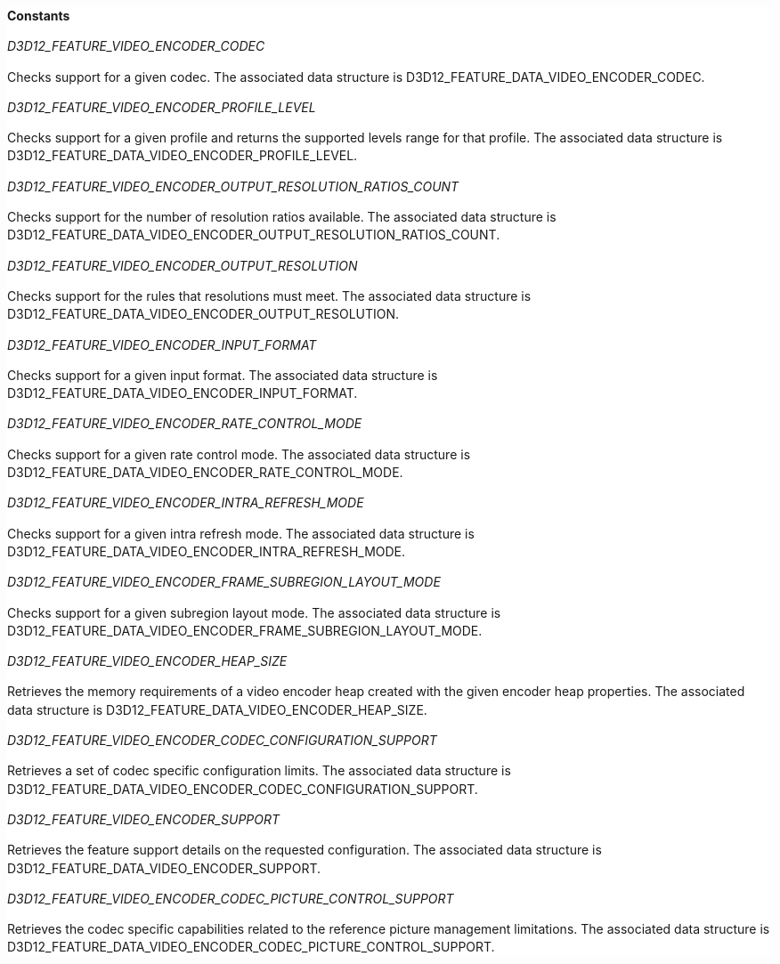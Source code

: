 **Constants**

*D3D12_FEATURE_VIDEO_ENCODER_CODEC*

Checks support for a given codec. The associated data structure is D3D12_FEATURE_DATA_VIDEO_ENCODER_CODEC.

*D3D12_FEATURE_VIDEO_ENCODER_PROFILE_LEVEL*

Checks support for a given profile and returns the supported levels range for that profile. The associated data structure is D3D12_FEATURE_DATA_VIDEO_ENCODER_PROFILE_LEVEL.

*D3D12_FEATURE_VIDEO_ENCODER_OUTPUT_RESOLUTION_RATIOS_COUNT*

Checks support for the number of resolution ratios available. The associated data structure is D3D12_FEATURE_DATA_VIDEO_ENCODER_OUTPUT_RESOLUTION_RATIOS_COUNT.

*D3D12_FEATURE_VIDEO_ENCODER_OUTPUT_RESOLUTION*

Checks support for the rules that resolutions must meet. The associated data structure is D3D12_FEATURE_DATA_VIDEO_ENCODER_OUTPUT_RESOLUTION.

*D3D12_FEATURE_VIDEO_ENCODER_INPUT_FORMAT*

Checks support for a given input format. The associated data structure is D3D12_FEATURE_DATA_VIDEO_ENCODER_INPUT_FORMAT.

*D3D12_FEATURE_VIDEO_ENCODER_RATE_CONTROL_MODE*

Checks support for a given rate control mode. The associated data structure is D3D12_FEATURE_DATA_VIDEO_ENCODER_RATE_CONTROL_MODE.

*D3D12_FEATURE_VIDEO_ENCODER_INTRA_REFRESH_MODE*

Checks support for a given intra refresh mode. The associated data structure is D3D12_FEATURE_DATA_VIDEO_ENCODER_INTRA_REFRESH_MODE.

*D3D12_FEATURE_VIDEO_ENCODER_FRAME_SUBREGION_LAYOUT_MODE*

Checks support for a given subregion layout mode. The associated data structure is D3D12_FEATURE_DATA_VIDEO_ENCODER_FRAME_SUBREGION_LAYOUT_MODE.

*D3D12_FEATURE_VIDEO_ENCODER_HEAP_SIZE*

Retrieves the memory requirements of a video encoder heap created with the given encoder heap properties. The associated data structure is D3D12_FEATURE_DATA_VIDEO_ENCODER_HEAP_SIZE.

*D3D12_FEATURE_VIDEO_ENCODER_CODEC_CONFIGURATION_SUPPORT*

Retrieves a set of codec specific configuration limits. The associated data structure is D3D12_FEATURE_DATA_VIDEO_ENCODER_CODEC_CONFIGURATION_SUPPORT.

*D3D12_FEATURE_VIDEO_ENCODER_SUPPORT*

Retrieves the feature support details on the requested configuration. The associated data structure is D3D12_FEATURE_DATA_VIDEO_ENCODER_SUPPORT.

*D3D12_FEATURE_VIDEO_ENCODER_CODEC_PICTURE_CONTROL_SUPPORT*

Retrieves the codec specific capabilities related to the reference picture management limitations. The associated data structure is D3D12_FEATURE_DATA_VIDEO_ENCODER_CODEC_PICTURE_CONTROL_SUPPORT.
